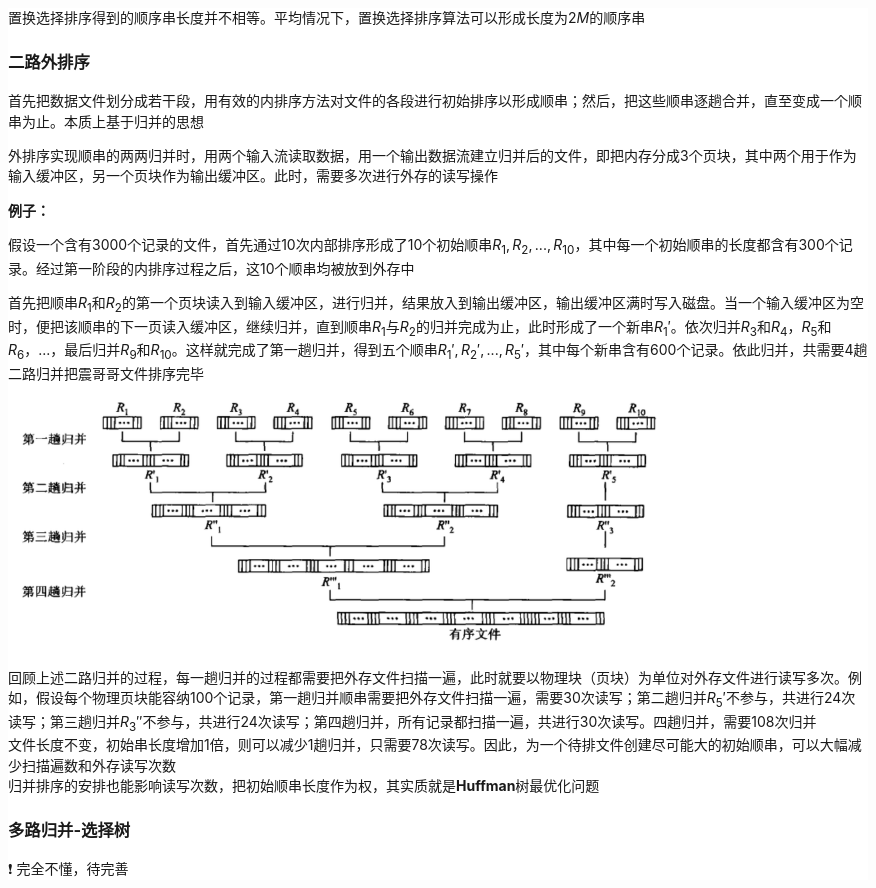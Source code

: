 ```cpp
```

置换选择排序得到的顺序串长度并不相等。平均情况下，置换选择排序算法可以形成长度为$2M$的顺序串

### 二路外排序

首先把数据文件划分成若干段，用有效的内排序方法对文件的各段进行初始排序以形成顺串；然后，把这些顺串逐趟合并，直至变成一个顺串为止。本质上基于归并的思想

外排序实现顺串的两两归并时，用两个输入流读取数据，用一个输出数据流建立归并后的文件，即把内存分成$3$个页块，其中两个用于作为输入缓冲区，另一个页块作为输出缓冲区。此时，需要多次进行外存的读写操作

**例子：**

假设一个含有$3000$个记录的文件，首先通过$10$次内部排序形成了$10$个初始顺串$R_1,R_2,...,R_{10}$，其中每一个初始顺串的长度都含有$300$个记录。经过第一阶段的内排序过程之后，这$10$个顺串均被放到外存中

首先把顺串$R_1$和$R_2$的第一个页块读入到输入缓冲区，进行归并，结果放入到输出缓冲区，输出缓冲区满时写入磁盘。当一个输入缓冲区为空时，便把该顺串的下一页读入缓冲区，继续归并，直到顺串$R_1$与$R_2$的归并完成为止，此时形成了一个新串$R_1'$。依次归并$R_3$和$R_4$，$R_5$和$R_6$，...，最后归并$R_9$和$R_10$。这样就完成了第一趟归并，得到五个顺串$R_1',R_2',...,R_5'$，其中每个新串含有$600$个记录。依此归并，共需要$4$趟二路归并把震哥哥文件排序完毕

<div align="left"><img src="./images/8-排序/二路外排序.png" alt="二路外排序" height=250, width= /></div>

回顾上述二路归并的过程，每一趟归并的过程都需要把外存文件扫描一遍，此时就要以物理块（页块）为单位对外存文件进行读写多次。例如，假设每个物理页块能容纳$100$个记录，第一趟归并顺串需要把外存文件扫描一遍，需要$30$次读写；第二趟归并$R_5'$不参与，共进行$24$次读写；第三趟归并$R_3''$不参与，共进行$24$次读写；第四趟归并，所有记录都扫描一遍，共进行$30$次读写。四趟归并，需要$108$次归并  
文件长度不变，初始串长度增加$1$倍，则可以减少$1$趟归并，只需要$78$次读写。因此，为一个待排文件创建尽可能大的初始顺串，可以大幅减少扫描遍数和外存读写次数  
归并排序的安排也能影响读写次数，把初始顺串长度作为权，其实质就是**Huffman**树最优化问题

### 多路归并-选择树

:exclamation: 完全不懂，待完善

